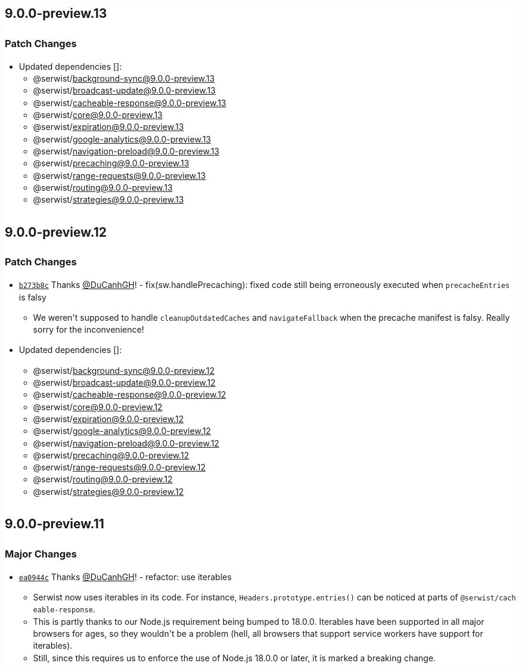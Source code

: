 ## 9.0.0-preview.13

### Patch Changes

- Updated dependencies []:
  - @serwist/background-sync@9.0.0-preview.13
  - @serwist/broadcast-update@9.0.0-preview.13
  - @serwist/cacheable-response@9.0.0-preview.13
  - @serwist/core@9.0.0-preview.13
  - @serwist/expiration@9.0.0-preview.13
  - @serwist/google-analytics@9.0.0-preview.13
  - @serwist/navigation-preload@9.0.0-preview.13
  - @serwist/precaching@9.0.0-preview.13
  - @serwist/range-requests@9.0.0-preview.13
  - @serwist/routing@9.0.0-preview.13
  - @serwist/strategies@9.0.0-preview.13

## 9.0.0-preview.12

### Patch Changes

- [`b273b8c`](https://github.com/serwist/serwist/commit/b273b8cd9a240f8bf8ba357339e2e2d5dc2e8870) Thanks [@DuCanhGH](https://github.com/DuCanhGH)! - fix(sw.handlePrecaching): fixed code still being erroneously executed when `precacheEntries` is falsy

  - We weren't supposed to handle `cleanupOutdatedCaches` and `navigateFallback` when the precache manifest is falsy. Really sorry for the inconvenience!

- Updated dependencies []:
  - @serwist/background-sync@9.0.0-preview.12
  - @serwist/broadcast-update@9.0.0-preview.12
  - @serwist/cacheable-response@9.0.0-preview.12
  - @serwist/core@9.0.0-preview.12
  - @serwist/expiration@9.0.0-preview.12
  - @serwist/google-analytics@9.0.0-preview.12
  - @serwist/navigation-preload@9.0.0-preview.12
  - @serwist/precaching@9.0.0-preview.12
  - @serwist/range-requests@9.0.0-preview.12
  - @serwist/routing@9.0.0-preview.12
  - @serwist/strategies@9.0.0-preview.12

## 9.0.0-preview.11

### Major Changes

- [`ea0944c`](https://github.com/serwist/serwist/commit/ea0944c5b7b9d39cecda423e1e60b7bd11723063) Thanks [@DuCanhGH](https://github.com/DuCanhGH)! - refactor: use iterables

  - Serwist now uses iterables in its code. For instance, `Headers.prototype.entries()` can be noticed at parts of `@serwist/cacheable-response`.
  - This is partly thanks to our Node.js requirement being bumped to 18.0.0. Iterables have been supported in all major browsers for ages, so they wouldn't be a problem (hell, all browsers that support service workers have support for iterables).
  - Still, since this requires us to enforce the use of Node.js 18.0.0 or later, it is marked a breaking change.
